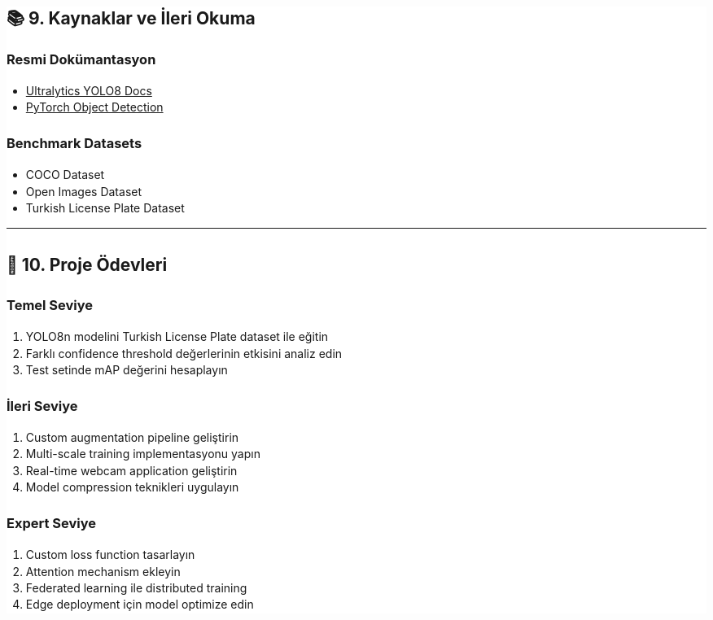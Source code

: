 ## 📚 9. Kaynaklar ve İleri Okuma

### Resmi Dokümantasyon
- [Ultralytics YOLO8 Docs](https://docs.ultralytics.com/)
- [PyTorch Object Detection](https://pytorch.org/tutorials/intermediate/torchvision_tutorial.html)


### Benchmark Datasets
- COCO Dataset
- Open Images Dataset  
- Turkish License Plate Dataset

---

## 🎯 10. Proje Ödevleri

### Temel Seviye
1. YOLO8n modelini Turkish License Plate dataset ile eğitin
2. Farklı confidence threshold değerlerinin etkisini analiz edin
3. Test setinde mAP değerini hesaplayın

### İleri Seviye  
1. Custom augmentation pipeline geliştirin
2. Multi-scale training implementasyonu yapın
3. Real-time webcam application geliştirin
4. Model compression teknikleri uygulayın

### Expert Seviye
1. Custom loss function tasarlayın
2. Attention mechanism ekleyin  
3. Federated learning ile distributed training
4. Edge deployment için model optimize edin
